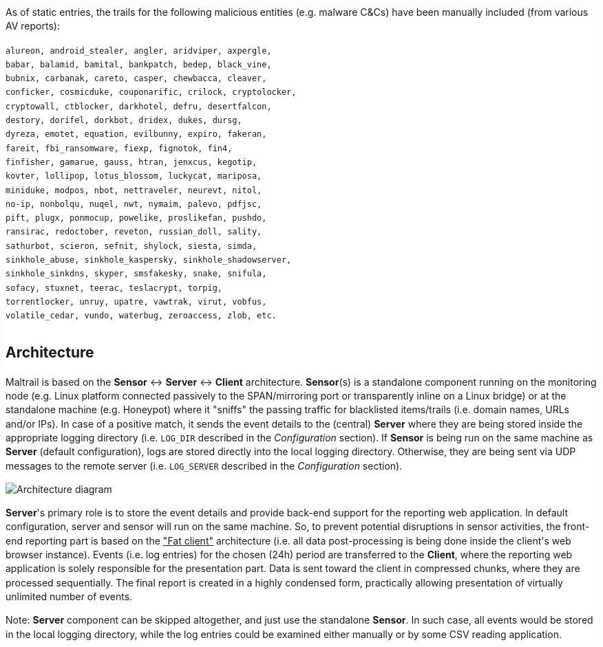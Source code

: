 As of static entries, the trails for the following malicious entities (e.g. malware C&Cs) have been manually included (from various AV reports):

```
alureon, android_stealer, angler, aridviper, axpergle,
babar, balamid, bamital, bankpatch, bedep, black_vine,
bubnix, carbanak, careto, casper, chewbacca, cleaver,
conficker, cosmicduke, couponarific, crilock, cryptolocker,
cryptowall, ctblocker, darkhotel, defru, desertfalcon,
destory, dorifel, dorkbot, dridex, dukes, dursg,
dyreza, emotet, equation, evilbunny, expiro, fakeran,
fareit, fbi_ransomware, fiexp, fignotok, fin4,
finfisher, gamarue, gauss, htran, jenxcus, kegotip,
kovter, lollipop, lotus_blossom, luckycat, mariposa,
miniduke, modpos, nbot, nettraveler, neurevt, nitol,
no-ip, nonbolqu, nuqel, nwt, nymaim, palevo, pdfjsc,
pift, plugx, ponmocup, powelike, proslikefan, pushdo,
ransirac, redoctober, reveton, russian_doll, sality,
sathurbot, scieron, sefnit, shylock, siesta, simda,
sinkhole_abuse, sinkhole_kaspersky, sinkhole_shadowserver,
sinkhole_sinkdns, skyper, smsfakesky, snake, snifula,
sofacy, stuxnet, teerac, teslacrypt, torpig,
torrentlocker, unruy, upatre, vawtrak, virut, vobfus,
volatile_cedar, vundo, waterbug, zeroaccess, zlob, etc.
```

## Architecture

Maltrail is based on the **Sensor** &lt;-&gt; **Server** &lt;-&gt; **Client** architecture. **Sensor**(s) is a standalone component running on the monitoring node (e.g. Linux platform connected passively to the SPAN/mirroring port or transparently inline on a Linux bridge) or at the standalone machine (e.g. Honeypot) where it "sniffs" the passing traffic for blacklisted items/trails (i.e. domain names, URLs and/or IPs). In case of a positive match, it sends the event details to the (central) **Server** where they are being stored inside the appropriate logging directory (i.e. `LOG_DIR` described in the *Configuration* section). If **Sensor** is being run on the same machine as **Server** (default configuration), logs are stored directly into the local logging directory. Otherwise, they are being sent via UDP messages to the remote server (i.e. `LOG_SERVER` described in the *Configuration* section).

![Architecture diagram](http://i.imgur.com/ekgKAeZ.png)

**Server**'s primary role is to store the event details and provide back-end support for the reporting web application. In default configuration, server and sensor will run on the same machine. So, to prevent potential disruptions in sensor activities, the front-end reporting part is based on the ["Fat client"](https://en.wikipedia.org/wiki/Fat_client) architecture (i.e. all data post-processing is being done inside the client's web browser instance). Events (i.e. log entries) for the chosen (24h) period are transferred to the **Client**, where the reporting web application is solely responsible for the presentation part. Data is sent toward the client in compressed chunks, where they are processed sequentially. The final report is created in a highly condensed form, practically allowing presentation of virtually unlimited number of events.

Note: **Server** component can be skipped altogether, and just use the standalone **Sensor**. In such case, all events would be stored in the local logging directory, while the log entries could be examined either manually or by some CSV reading application.
